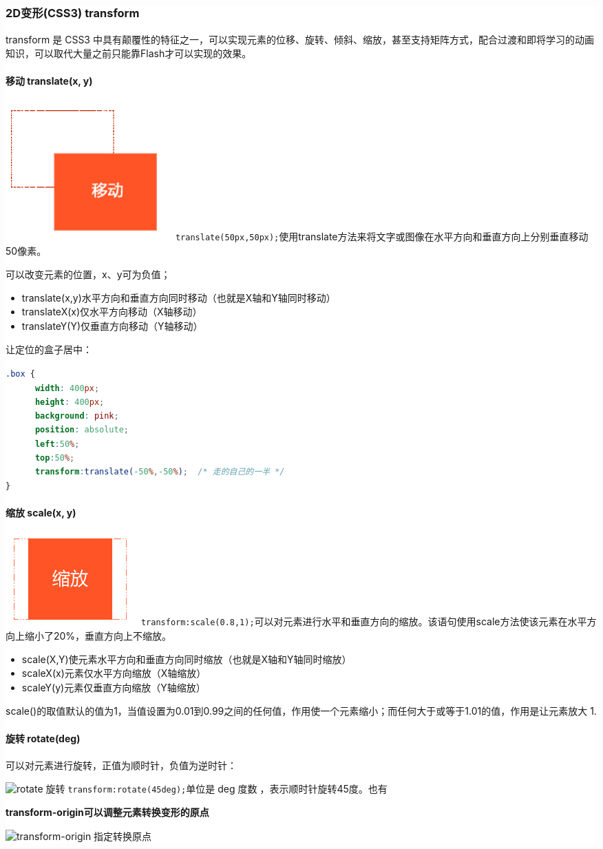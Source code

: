 ### 2D变形(CSS3) transform
transform 是 CSS3 中具有颠覆性的特征之一，可以实现元素的位移、旋转、倾斜、缩放，甚至支持矩阵方式，配合过渡和即将学习的动画知识，可以取代大量之前只能靠Flash才可以实现的效果。

#### 移动 translate(x, y)    

![translate 移动](./images/1498443715586.png)
```translate(50px,50px);```使用translate方法来将文字或图像在水平方向和垂直方向上分别垂直移动50像素。

可以改变元素的位置，x、y可为负值；
*  translate(x,y)水平方向和垂直方向同时移动（也就是X轴和Y轴同时移动）
*  translateX(x)仅水平方向移动（X轴移动）
*  translateY(Y)仅垂直方向移动（Y轴移动）

让定位的盒子居中：
```css
.box {
      width: 400px;
      height: 400px;
      background: pink;
      position: absolute;
      left:50%;
      top:50%;
      transform:translate(-50%,-50%);  /* 走的自己的一半 */
}
```

#### 缩放 scale(x, y) 

![scale 缩放](./images/1498444645795.png)
```transform:scale(0.8,1);```可以对元素进行水平和垂直方向的缩放。该语句使用scale方法使该元素在水平方向上缩小了20%，垂直方向上不缩放。

* scale(X,Y)使元素水平方向和垂直方向同时缩放（也就是X轴和Y轴同时缩放）
* scaleX(x)元素仅水平方向缩放（X轴缩放）
* scaleY(y)元素仅垂直方向缩放（Y轴缩放）

scale()的取值默认的值为1，当值设置为0.01到0.99之间的任何值，作用使一个元素缩小；而任何大于或等于1.01的值，作用是让元素放大 1.

#### 旋转 rotate(deg) 
可以对元素进行旋转，正值为顺时针，负值为逆时针：

![rotate 旋转](./images/1498443651293.png)
```transform:rotate(45deg);```单位是 deg 度数 ，表示顺时针旋转45度。也有 	

**transform-origin可以调整元素转换变形的原点**

![transform-origin 指定转换原点](./images/1498443912530.png)
```css
```